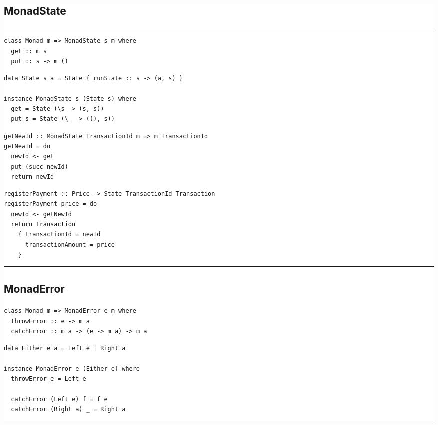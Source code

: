 ## MonadState

---


```{ .haskell }
class Monad m => MonadState s m where
  get :: m s
  put :: s -> m ()
```

```{ .haskell .fragment }
data State s a = State { runState :: s -> (a, s) }

instance MonadState s (State s) where
  get = State (\s -> (s, s))
  put s = State (\_ -> ((), s))
```

```{ .haskell .fragment }
getNewId :: MonadState TransactionId m => m TransactionId
getNewId = do
  newId <- get
  put (succ newId)
  return newId
```

```{ .haskell .fragment }
registerPayment :: Price -> State TransactionId Transaction
registerPayment price = do
  newId <- getNewId
  return Transaction
    { transactionId = newId
      transactionAmount = price
    }
```

---

## MonadError

```{ .haskell .fragment }
class Monad m => MonadError e m where
  throwError :: e -> m a
  catchError :: m a -> (e -> m a) -> m a
```

```{ .haskell .fragment }
data Either e a = Left e | Right a

instance MonadError e (Either e) where
  throwError e = Left e

  catchError (Left e) f = f e
  catchError (Right a) _ = Right a
```

---